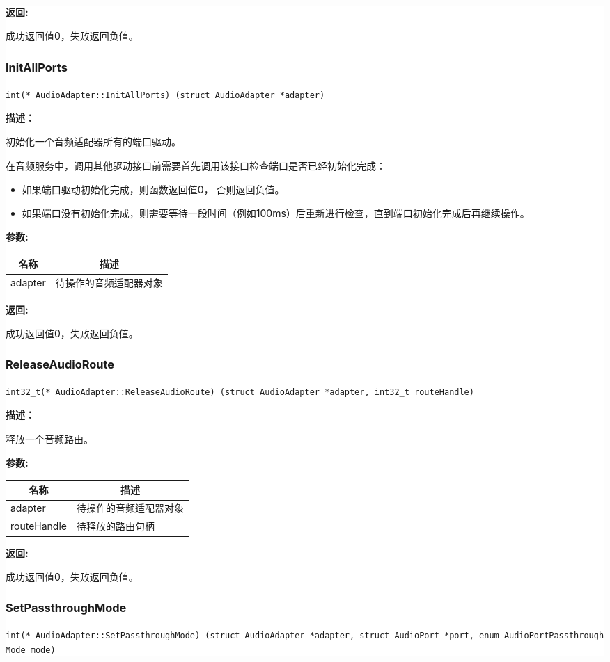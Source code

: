 **返回:**

成功返回值0，失败返回负值。


### InitAllPorts

  
```
int(* AudioAdapter::InitAllPorts) (struct AudioAdapter *adapter)
```

**描述：**

初始化一个音频适配器所有的端口驱动。

在音频服务中，调用其他驱动接口前需要首先调用该接口检查端口是否已经初始化完成：

- 如果端口驱动初始化完成，则函数返回值0， 否则返回负值。

- 如果端口没有初始化完成，则需要等待一段时间（例如100ms）后重新进行检查，直到端口初始化完成后再继续操作。

**参数:**

  | 名称 | 描述 | 
| -------- | -------- |
| adapter | 待操作的音频适配器对象 | 

**返回:**

成功返回值0，失败返回负值。


### ReleaseAudioRoute

  
```
int32_t(* AudioAdapter::ReleaseAudioRoute) (struct AudioAdapter *adapter, int32_t routeHandle)
```

**描述：**

释放一个音频路由。

**参数:**

  | 名称 | 描述 | 
| -------- | -------- |
| adapter | 待操作的音频适配器对象 | 
| routeHandle | 待释放的路由句柄 | 

**返回:**

成功返回值0，失败返回负值。


### SetPassthroughMode

  
```
int(* AudioAdapter::SetPassthroughMode) (struct AudioAdapter *adapter, struct AudioPort *port, enum AudioPortPassthroughMode mode)
```
